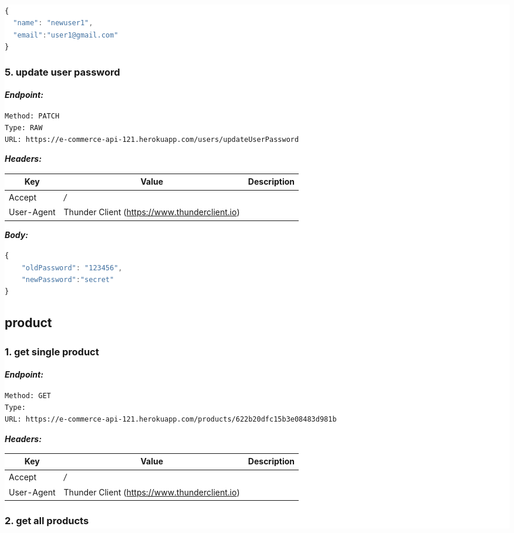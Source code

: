 ```js
{
  "name": "newuser1",
  "email":"user1@gmail.com"
}
```

### 5. update user password

**_Endpoint:_**

```bash
Method: PATCH
Type: RAW
URL: https://e-commerce-api-121.herokuapp.com/users/updateUserPassword
```

**_Headers:_**

| Key        | Value                                         | Description |
| ---------- | --------------------------------------------- | ----------- |
| Accept     | _/_                                           |             |
| User-Agent | Thunder Client (https://www.thunderclient.io) |             |

**_Body:_**

```js
{
    "oldPassword": "123456",
    "newPassword":"secret"
}
```

## product

### 1. get single product

**_Endpoint:_**

```bash
Method: GET
Type:
URL: https://e-commerce-api-121.herokuapp.com/products/622b20dfc15b3e08483d981b
```

**_Headers:_**

| Key        | Value                                         | Description |
| ---------- | --------------------------------------------- | ----------- |
| Accept     | _/_                                           |             |
| User-Agent | Thunder Client (https://www.thunderclient.io) |             |

### 2. get all products
